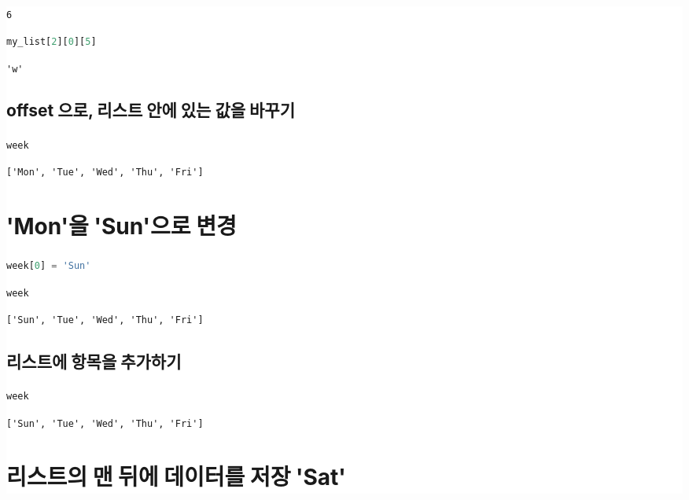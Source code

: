 


    6




```python
my_list[2][0][5]
```




    'w'



## offset 으로, 리스트 안에 있는 값을 바꾸기


```python
week
```




    ['Mon', 'Tue', 'Wed', 'Thu', 'Fri']



# 'Mon'을 'Sun'으로 변경 


```python
week[0] = 'Sun'
```


```python
week
```




    ['Sun', 'Tue', 'Wed', 'Thu', 'Fri']



## 리스트에 항목을 추가하기


```python
week
```




    ['Sun', 'Tue', 'Wed', 'Thu', 'Fri']



# 리스트의 맨 뒤에 데이터를 저장 'Sat' 
